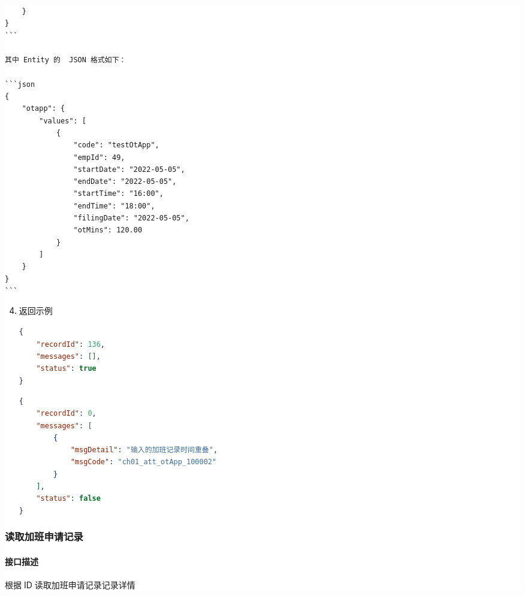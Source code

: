        }
    }
    ```

    其中 Entity 的  JSON 格式如下：

    ```json
    {
        "otapp": {
            "values": [
                {
                	"code": "testOtApp",
                    "empId": 49,
                    "startDate": "2022-05-05",
                    "endDate": "2022-05-05",
                    "startTime": "16:00",
                    "endTime": "18:00",
                    "filingDate": "2022-05-05",
                    "otMins": 120.00
                }
            ]
        }
    }
    ```

4.  返回示例

    ```json
    {
        "recordId": 136,
        "messages": [],
        "status": true
    }
    ```

    ```json
    {
        "recordId": 0,
        "messages": [
            {
                "msgDetail": "输入的加班记录时间重叠",
                "msgCode": "ch01_att_otApp_100002"
            }
        ],
        "status": false
    }
    ```

### 读取加班申请记录

#### 接口描述

根据 ID 读取加班申请记录记录详情
